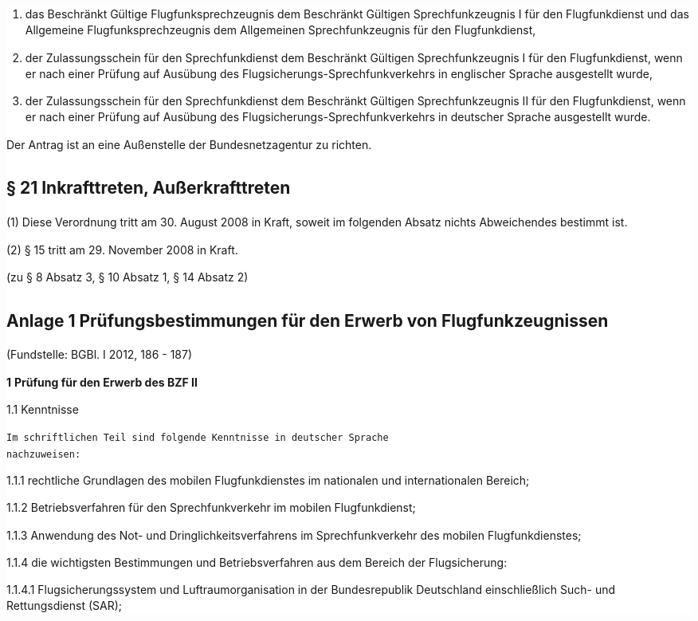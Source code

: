 1.  das Beschränkt Gültige Flugfunksprechzeugnis dem Beschränkt Gültigen
    Sprechfunkzeugnis I für den Flugfunkdienst und das Allgemeine
    Flugfunksprechzeugnis dem Allgemeinen Sprechfunkzeugnis für den
    Flugfunkdienst,


2.  der Zulassungsschein für den Sprechfunkdienst dem Beschränkt Gültigen
    Sprechfunkzeugnis I für den Flugfunkdienst, wenn er nach einer Prüfung
    auf Ausübung des Flugsicherungs-Sprechfunkverkehrs in englischer
    Sprache ausgestellt wurde,


3.  der Zulassungsschein für den Sprechfunkdienst dem Beschränkt Gültigen
    Sprechfunkzeugnis II für den Flugfunkdienst, wenn er nach einer
    Prüfung auf Ausübung des Flugsicherungs-Sprechfunkverkehrs in
    deutscher Sprache ausgestellt wurde.



Der Antrag ist an eine Außenstelle der Bundesnetzagentur zu richten.


## § 21 Inkrafttreten, Außerkrafttreten

(1) Diese Verordnung tritt am 30. August 2008 in Kraft, soweit im
folgenden Absatz nichts Abweichendes bestimmt ist.

(2) § 15 tritt am 29. November 2008 in Kraft.

(zu § 8 Absatz 3, § 10 Absatz 1, § 14 Absatz 2)

## Anlage 1 Prüfungsbestimmungen für den Erwerb von Flugfunkzeugnissen

(Fundstelle: BGBl. I 2012, 186 - 187)


**1** **Prüfung für den Erwerb des BZF II**


1.1 Kenntnisse

    Im schriftlichen Teil sind folgende Kenntnisse in deutscher Sprache
    nachzuweisen:


1.1.1 rechtliche Grundlagen des mobilen Flugfunkdienstes im nationalen und
    internationalen Bereich;


1.1.2 Betriebsverfahren für den Sprechfunkverkehr im mobilen Flugfunkdienst;


1.1.3 Anwendung des Not- und Dringlichkeitsverfahrens im Sprechfunkverkehr
    des mobilen Flugfunkdienstes;


1.1.4 die wichtigsten Bestimmungen und Betriebsverfahren aus dem Bereich der
    Flugsicherung:


1.1.4.1 Flugsicherungssystem und Luftraumorganisation in der Bundesrepublik
    Deutschland einschließlich Such- und Rettungsdienst (SAR);
